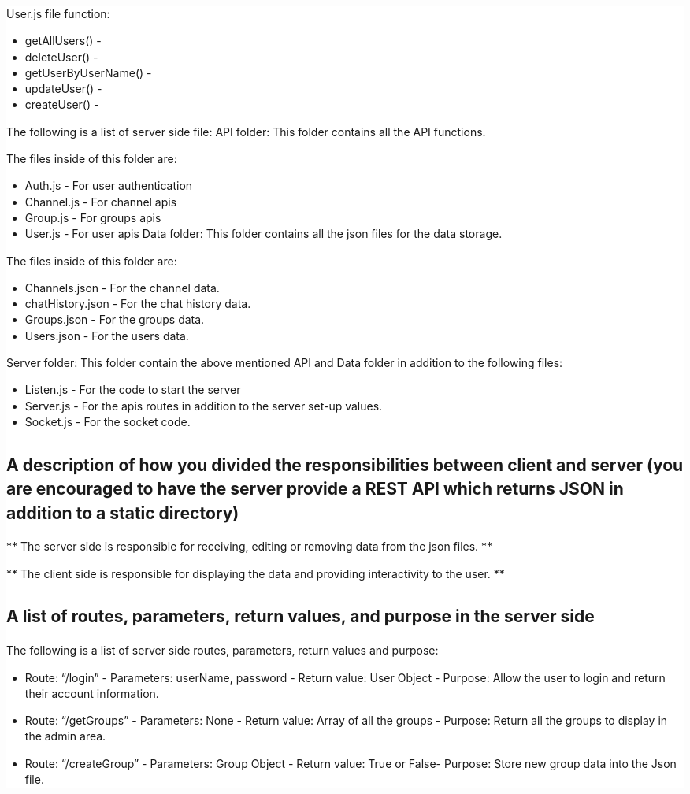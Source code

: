 User.js file function:
- getAllUsers() -
- deleteUser() -
- getUserByUserName() -
- updateUser() -
- createUser() -

The following is a list of server side file:
API folder:
This folder contains all the API functions. 

The files inside of this folder are:
- Auth.js - For user authentication 
- Channel.js - For channel apis
- Group.js - For groups apis
- User.js - For user apis
Data folder:
This folder contains all the json files for the data storage.

The files inside of this folder are:
- Channels.json - For the channel data.
- chatHistory.json - For the chat history data.
- Groups.json - For the groups data.
- Users.json - For the users data.

Server folder:
This folder contain the above mentioned API and Data folder in addition to the following files:
- Listen.js - For the code to start the server
- Server.js - For the apis routes in addition to the server set-up values.
- Socket.js - For the socket code.


## A description of how you divided the responsibilities between client and server (you are encouraged to have the server provide a REST API which returns JSON in addition to a static directory)
** The server side is responsible for receiving, editing or removing data from the json files. **

** The client side is responsible for displaying the data and providing interactivity to the user. **



## A list of routes, parameters, return values, and purpose in the server side

The following is a list of server side routes, parameters, return values and purpose:

- Route: “/login” - Parameters: userName, password - Return value: User Object - Purpose: Allow the user to login and return their account information.

- Route: “/getGroups” - Parameters: None - Return value: Array of all the groups - Purpose: Return all the groups to display in the admin area.

- Route: “/createGroup” - Parameters: Group Object - Return value: True or False- Purpose: Store new group data into the Json file. 
